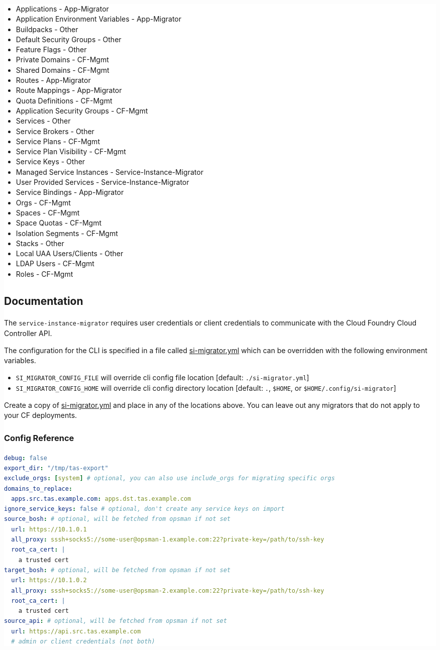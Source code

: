 - Applications                      - App-Migrator
- Application Environment Variables - App-Migrator
- Buildpacks                        - Other
- Default Security Groups           - Other
- Feature Flags                     - Other
- Private Domains                   - CF-Mgmt
- Shared Domains                    - CF-Mgmt
- Routes                            - App-Migrator
- Route Mappings                    - App-Migrator
- Quota Definitions                 - CF-Mgmt
- Application Security Groups       - CF-Mgmt
- Services                          - Other
- Service Brokers                   - Other
- Service Plans                     - CF-Mgmt
- Service Plan Visibility           - CF-Mgmt
- Service Keys                      - Other
- Managed Service Instances         - Service-Instance-Migrator
- User Provided Services            - Service-Instance-Migrator
- Service Bindings                  - App-Migrator
- Orgs                              - CF-Mgmt
- Spaces                            - CF-Mgmt
- Space Quotas                      - CF-Mgmt
- Isolation Segments                - CF-Mgmt
- Stacks                            - Other
- Local UAA Users/Clients           - Other
- LDAP Users                        - CF-Mgmt
- Roles                             - CF-Mgmt

## Documentation

The `service-instance-migrator` requires user credentials or client credentials to communicate with the Cloud Foundry Cloud Controller API.

The configuration for the CLI is specified in a file called [si-migrator.yml](si-migrator.yml.example) which can be overridden with the following environment variables.

- `SI_MIGRATOR_CONFIG_FILE` will override cli config file location [default: `./si-migrator.yml`]
- `SI_MIGRATOR_CONFIG_HOME` will override cli config directory location [default: `.`, `$HOME`, or `$HOME/.config/si-migrator`]

Create a copy of [si-migrator.yml](si-migrator.yml.example) and place in any of the locations above. You can leave out any migrators that do not apply to your CF deployments.

### Config Reference

```yaml
debug: false
export_dir: "/tmp/tas-export"
exclude_orgs: [system] # optional, you can also use include_orgs for migrating specific orgs
domains_to_replace:
  apps.src.tas.example.com: apps.dst.tas.example.com
ignore_service_keys: false # optional, don't create any service keys on import
source_bosh: # optional, will be fetched from opsman if not set
  url: https://10.1.0.1
  all_proxy: sssh+socks5://some-user@opsman-1.example.com:22?private-key=/path/to/ssh-key
  root_ca_cert: |
    a trusted cert
target_bosh: # optional, will be fetched from opsman if not set
  url: https://10.1.0.2
  all_proxy: sssh+socks5://some-user@opsman-2.example.com:22?private-key=/path/to/ssh-key
  root_ca_cert: |
    a trusted cert
source_api: # optional, will be fetched from opsman if not set
  url: https://api.src.tas.example.com
  # admin or client credentials (not both)
```